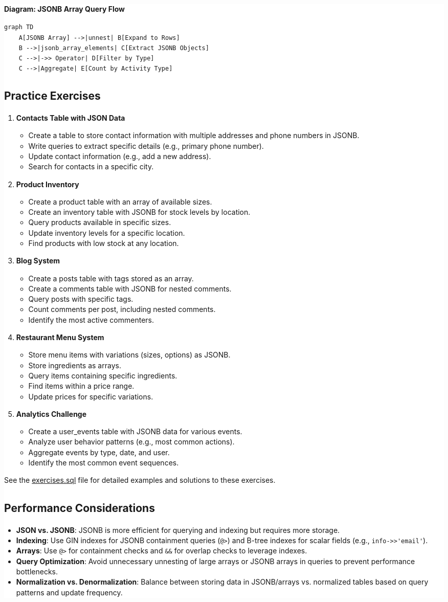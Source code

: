 
**Diagram: JSONB Array Query Flow**

```mermaid
graph TD
    A[JSONB Array] -->|unnest| B[Expand to Rows]
    B -->|jsonb_array_elements| C[Extract JSONB Objects]
    C -->|->> Operator| D[Filter by Type]
    C -->|Aggregate| E[Count by Activity Type]
```

## Practice Exercises

1. **Contacts Table with JSON Data**
   - Create a table to store contact information with multiple addresses and phone numbers in JSONB.
   - Write queries to extract specific details (e.g., primary phone number).
   - Update contact information (e.g., add a new address).
   - Search for contacts in a specific city.

2. **Product Inventory**
   - Create a product table with an array of available sizes.
   - Create an inventory table with JSONB for stock levels by location.
   - Query products available in specific sizes.
   - Update inventory levels for a specific location.
   - Find products with low stock at any location.

3. **Blog System**
   - Create a posts table with tags stored as an array.
   - Create a comments table with JSONB for nested comments.
   - Query posts with specific tags.
   - Count comments per post, including nested comments.
   - Identify the most active commenters.

4. **Restaurant Menu System**
   - Store menu items with variations (sizes, options) as JSONB.
   - Store ingredients as arrays.
   - Query items containing specific ingredients.
   - Find items within a price range.
   - Update prices for specific variations.

5. **Analytics Challenge**
   - Create a user_events table with JSONB data for various events.
   - Analyze user behavior patterns (e.g., most common actions).
   - Aggregate events by type, date, and user.
   - Identify the most common event sequences.

See the [exercises.sql](exercises.sql) file for detailed examples and solutions to these exercises.

## Performance Considerations

- **JSON vs. JSONB**: JSONB is more efficient for querying and indexing but requires more storage.
- **Indexing**: Use GIN indexes for JSONB containment queries (`@>`) and B-tree indexes for scalar fields (e.g., `info->>'email'`).
- **Arrays**: Use `@>` for containment checks and `&&` for overlap checks to leverage indexes.
- **Query Optimization**: Avoid unnecessary unnesting of large arrays or JSONB arrays in queries to prevent performance bottlenecks.
- **Normalization vs. Denormalization**: Balance between storing data in JSONB/arrays vs. normalized tables based on query patterns and update frequency.
